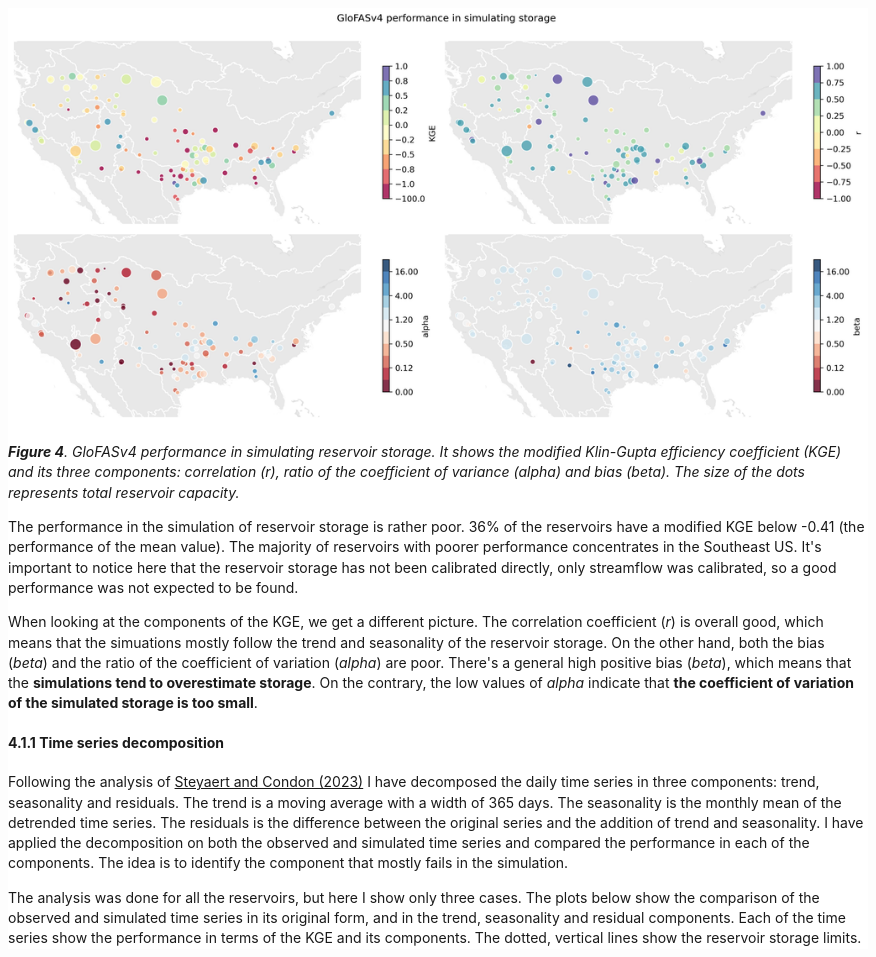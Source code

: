 ![Performance storage](../results/reservoirs/timeseries/GloFAS/storage/maps_performance.jpg)

***Figure 4**. GloFASv4 performance in simulating reservoir storage. It shows the modified Klin-Gupta efficiency coefficient (KGE) and its three components: correlation (r), ratio of the coefficient of variance (alpha) and bias (beta). The size of the dots represents total reservoir capacity.*

The performance in the simulation of reservoir storage is rather poor. 36% of the reservoirs have a modified KGE below -0.41 (the performance of the mean value). The majority of reservoirs with poorer performance concentrates in the Southeast US. It's important to notice here that the reservoir storage has not been calibrated directly, only streamflow was calibrated, so a good performance was not expected to be found. 

When looking at the components of the KGE, we get a different picture. The correlation coefficient ($r$) is overall good, which means that the simuations mostly follow the trend and seasonality of the reservoir storage. On the other hand, both the bias ($beta$) and the ratio of the coefficient of variation ($alpha$) are poor. There's a general high positive bias ($beta$), which means that the **simulations tend to overestimate storage**. On the contrary, the low values of $alpha$  indicate that **the coefficient of variation of the simulated storage is too small**.

#### 4.1.1 Time series decomposition

Following the analysis of [Steyaert and Condon (2023)](https://hess.copernicus.org/preprints/hess-2023-194/) I have decomposed the daily time series in three components: trend, seasonality and residuals. The trend is a moving average with a width of 365 days. The seasonality is the monthly mean of the detrended time series. The residuals is the difference between the original series and the addition of trend and seasonality. I have applied the decomposition on both the observed and simulated time series and compared the performance in each of the components. The idea is to identify the component that mostly fails in the simulation.

The analysis was done for all the reservoirs, but here I show only three cases. The plots below show the comparison of the observed and simulated time series in its original form, and in the trend, seasonality and residual components. Each of the time series show the performance in terms of the KGE and its components. The dotted, vertical lines show the reservoir storage limits.

